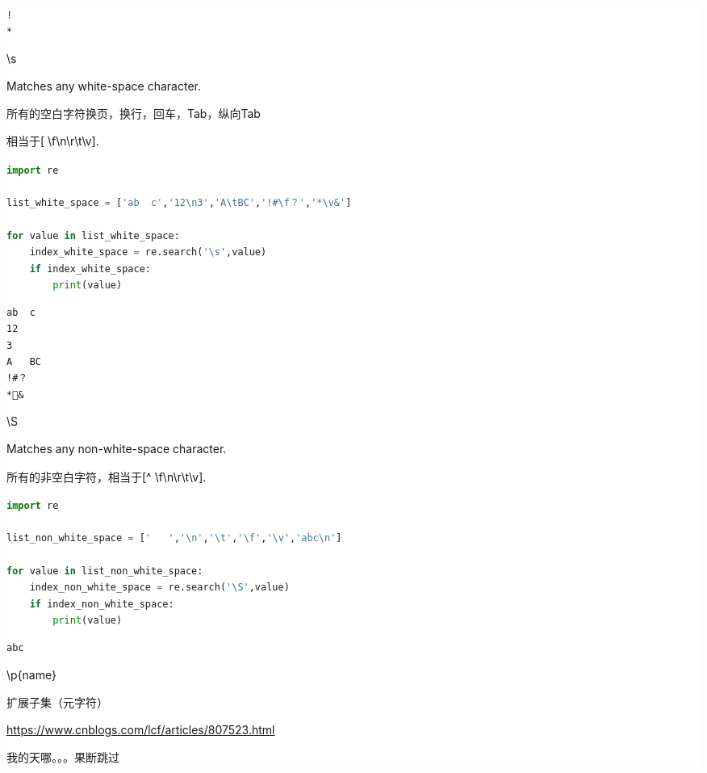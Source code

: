     !
    *
    

\s

Matches any white-space character. 

所有的空白字符换页，换行，回车，Tab，纵向Tab

相当于[ \f\n\r\t\v].


```python
import re

list_white_space = ['ab  c','12\n3','A\tBC','!#\f？','*\v&']

for value in list_white_space:  
    index_white_space = re.search('\s',value)
    if index_white_space:
        print(value)
```

    ab  c
    12
    3
    A	BC
    !#？
    *&
    

\S

Matches any non-white-space character. 

所有的非空白字符，相当于[^ \f\n\r\t\v].


```python
import re

list_non_white_space = ['   ','\n','\t','\f','\v','abc\n']

for value in list_non_white_space:  
    index_non_white_space = re.search('\S',value)
    if index_non_white_space:
        print(value)
```

    abc
    
    

\p{name} 

扩展子集（元字符）

https://www.cnblogs.com/lcf/articles/807523.html

我的天哪。。。果断跳过
